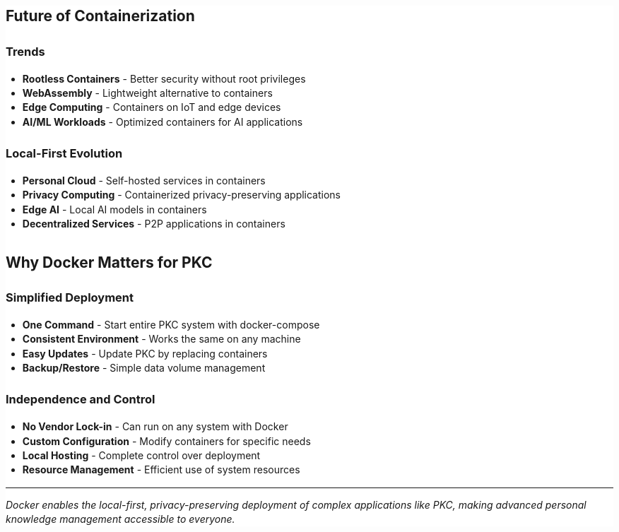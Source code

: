## Future of Containerization

### Trends
- **Rootless Containers** - Better security without root privileges
- **WebAssembly** - Lightweight alternative to containers
- **Edge Computing** - Containers on IoT and edge devices
- **AI/ML Workloads** - Optimized containers for AI applications

### Local-First Evolution
- **Personal Cloud** - Self-hosted services in containers
- **Privacy Computing** - Containerized privacy-preserving applications
- **Edge AI** - Local AI models in containers
- **Decentralized Services** - P2P applications in containers

## Why Docker Matters for PKC

### Simplified Deployment
- **One Command** - Start entire PKC system with docker-compose
- **Consistent Environment** - Works the same on any machine
- **Easy Updates** - Update PKC by replacing containers
- **Backup/Restore** - Simple data volume management

### Independence and Control
- **No Vendor Lock-in** - Can run on any system with Docker
- **Custom Configuration** - Modify containers for specific needs
- **Local Hosting** - Complete control over deployment
- **Resource Management** - Efficient use of system resources

---

*Docker enables the local-first, privacy-preserving deployment of complex applications like PKC, making advanced personal knowledge management accessible to everyone.*
